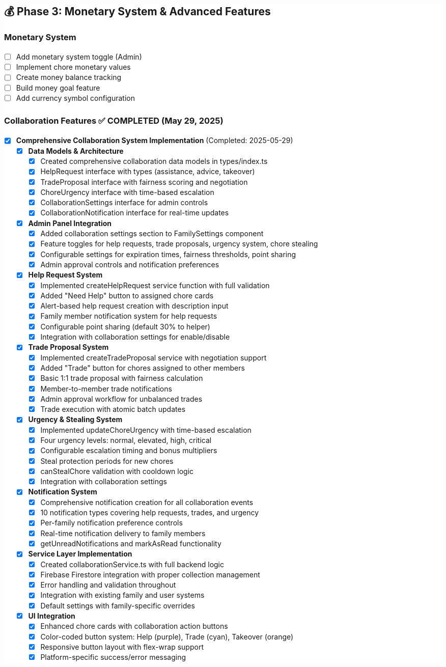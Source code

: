 
## 💰 Phase 3: Monetary System & Advanced Features

### Monetary System
- [ ] Add monetary system toggle (Admin)
- [ ] Implement chore monetary values
- [ ] Create money balance tracking
- [ ] Build money goal feature
- [ ] Add currency symbol configuration

### Collaboration Features ✅ COMPLETED (May 29, 2025)
- [x] **Comprehensive Collaboration System Implementation** (Completed: 2025-05-29)
  - [x] **Data Models & Architecture** 
    - [x] Created comprehensive collaboration data models in types/index.ts
    - [x] HelpRequest interface with types (assistance, advice, takeover)
    - [x] TradeProposal interface with fairness scoring and negotiation
    - [x] ChoreUrgency interface with time-based escalation
    - [x] CollaborationSettings interface for admin controls
    - [x] CollaborationNotification interface for real-time updates
  - [x] **Admin Panel Integration**
    - [x] Added collaboration settings section to FamilySettings component
    - [x] Feature toggles for help requests, trade proposals, urgency system, chore stealing
    - [x] Configurable settings for expiration times, fairness thresholds, point sharing
    - [x] Admin approval controls and notification preferences
  - [x] **Help Request System**
    - [x] Implemented createHelpRequest service function with full validation
    - [x] Added "Need Help" button to assigned chore cards
    - [x] Alert-based help request creation with description input
    - [x] Family member notification system for help requests
    - [x] Configurable point sharing (default 30% to helper)
    - [x] Integration with collaboration settings for enable/disable
  - [x] **Trade Proposal System**
    - [x] Implemented createTradeProposal service with negotiation support
    - [x] Added "Trade" button for chores assigned to other members
    - [x] Basic 1:1 trade proposal with fairness calculation
    - [x] Member-to-member trade notifications
    - [x] Admin approval workflow for unbalanced trades
    - [x] Trade execution with atomic batch updates
  - [x] **Urgency & Stealing System**
    - [x] Implemented updateChoreUrgency with time-based escalation
    - [x] Four urgency levels: normal, elevated, high, critical
    - [x] Configurable escalation timing and bonus multipliers
    - [x] Steal protection periods for new chores
    - [x] canStealChore validation with cooldown logic
    - [x] Integration with collaboration settings
  - [x] **Notification System**
    - [x] Comprehensive notification creation for all collaboration events
    - [x] 10 notification types covering help requests, trades, and urgency
    - [x] Per-family notification preference controls
    - [x] Real-time notification delivery to family members
    - [x] getUnreadNotifications and markAsRead functionality
  - [x] **Service Layer Implementation**
    - [x] Created collaborationService.ts with full backend logic
    - [x] Firebase Firestore integration with proper collection management
    - [x] Error handling and validation throughout
    - [x] Integration with existing family and user systems
    - [x] Default settings with family-specific overrides
  - [x] **UI Integration**
    - [x] Enhanced chore cards with collaboration action buttons
    - [x] Color-coded button system: Help (purple), Trade (cyan), Takeover (orange)
    - [x] Responsive button layout with flex-wrap support
    - [x] Platform-specific success/error messaging